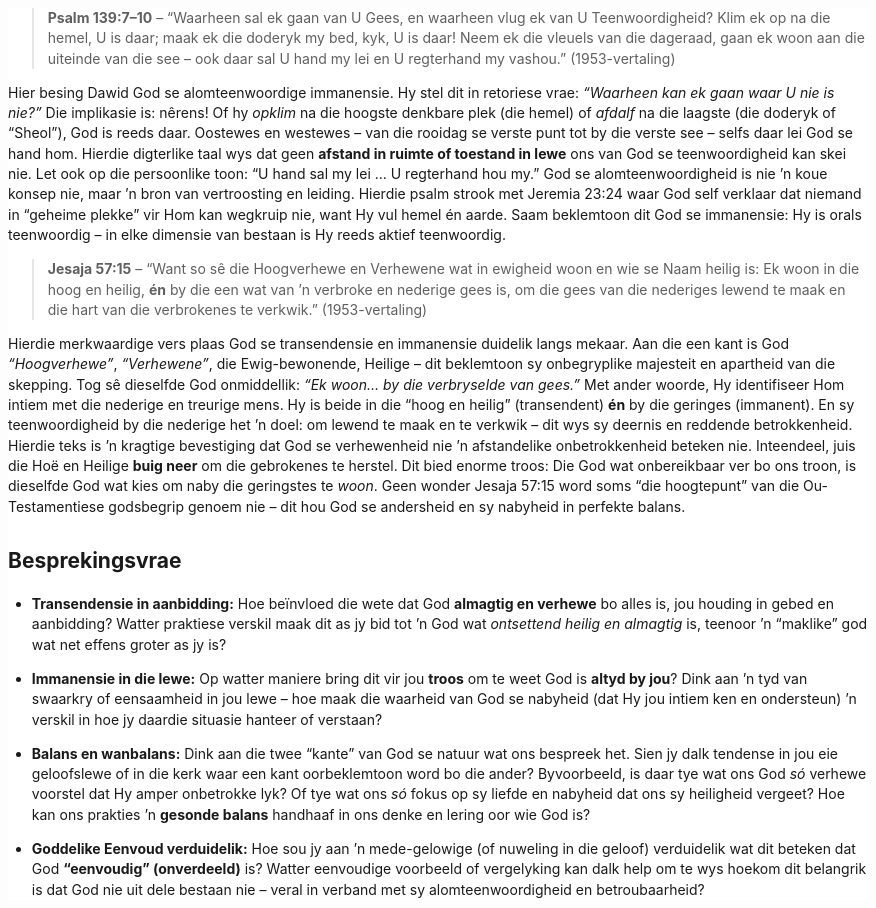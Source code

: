 > **Psalm 139:7–10** – “Waarheen sal ek gaan van U Gees, en waarheen vlug ek van U Teenwoordigheid? Klim ek op na die hemel, U is daar; maak ek die doderyk my bed, kyk, U is daar! Neem ek die vleuels van die dageraad, gaan ek woon aan die uiteinde van die see – ook daar sal U hand my lei en U regterhand my vashou.” (1953-vertaling)

Hier besing Dawid God se alomteenwoordige immanensie. Hy stel dit in retoriese vrae: *“Waarheen kan ek gaan waar U nie is nie?”* Die implikasie is: nêrens! Of hy *opklim* na die hoogste denkbare plek (die hemel) of *afdalf* na die laagste (die doderyk of “Sheol”), God is reeds daar. Oostewes en westewes – van die rooidag se verste punt tot by die verste see – selfs daar lei God se hand hom. Hierdie digterlike taal wys dat geen **afstand in ruimte of toestand in lewe** ons van God se teenwoordigheid kan skei nie. Let ook op die persoonlike toon: “U hand sal my lei … U regterhand hou my.” God se alomteenwoordigheid is nie ’n koue konsep nie, maar ’n bron van vertroosting en leiding. Hierdie psalm strook met Jeremia 23:24 waar God self verklaar dat niemand in “geheime plekke” vir Hom kan wegkruip nie, want Hy vul hemel én aarde. Saam beklemtoon dit God se immanensie: Hy is orals teenwoordig – in elke dimensie van bestaan is Hy reeds aktief teenwoordig.

> **Jesaja 57:15** – “Want so sê die Hoogverhewe en Verhewene wat in ewigheid woon en wie se Naam heilig is: Ek woon in die hoog en heilig, **én** by die een wat van ’n verbroke en nederige gees is, om die gees van die nederiges lewend te maak en die hart van die verbrokenes te verkwik.” (1953-vertaling)

Hierdie merkwaardige vers plaas God se transendensie en immanensie duidelik langs mekaar. Aan die een kant is God *“Hoogverhewe”*, *“Verhewene”*, die Ewig-bewonende, Heilige – dit beklemtoon sy onbegryplike majesteit en apartheid van die skepping. Tog sê dieselfde God onmiddellik: *“Ek woon… by die verbryselde van gees.”* Met ander woorde, Hy identifiseer Hom intiem met die nederige en treurige mens. Hy is beide in die “hoog en heilig” (transendent) **én** by die geringes (immanent). En sy teenwoordigheid by die nederige het ’n doel: om lewend te maak en te verkwik – dit wys sy deernis en reddende betrokkenheid. Hierdie teks is ’n kragtige bevestiging dat God se verhewenheid nie ’n afstandelike onbetrokkenheid beteken nie. Inteendeel, juis die Hoë en Heilige **buig neer** om die gebrokenes te herstel. Dit bied enorme troos: Die God wat onbereikbaar ver bo ons troon, is dieselfde God wat kies om naby die geringstes te *woon*. Geen wonder Jesaja 57:15 word soms “die hoogtepunt” van die Ou-Testamentiese godsbegrip genoem nie – dit hou God se andersheid en sy nabyheid in perfekte balans.

## Besprekingsvrae

* **Transendensie in aanbidding:** Hoe beïnvloed die wete dat God **almagtig en verhewe** bo alles is, jou houding in gebed en aanbidding? Watter praktiese verskil maak dit as jy bid tot ’n God wat *ontsettend heilig en almagtig* is, teenoor ’n “maklike” god wat net effens groter as jy is?

* **Immanensie in die lewe:** Op watter maniere bring dit vir jou **troos** om te weet God is **altyd by jou**? Dink aan ’n tyd van swaarkry of eensaamheid in jou lewe – hoe maak die waarheid van God se nabyheid (dat Hy jou intiem ken en ondersteun) ’n verskil in hoe jy daardie situasie hanteer of verstaan?

* **Balans en wanbalans:** Dink aan die twee “kante” van God se natuur wat ons bespreek het. Sien jy dalk tendense in jou eie geloofslewe of in die kerk waar een kant oorbeklemtoon word bo die ander? Byvoorbeeld, is daar tye wat ons God *só* verhewe voorstel dat Hy amper onbetrokke lyk? Of tye wat ons *só* fokus op sy liefde en nabyheid dat ons sy heiligheid vergeet? Hoe kan ons prakties ’n **gesonde balans** handhaaf in ons denke en lering oor wie God is?

* **Goddelike Eenvoud verduidelik:** Hoe sou jy aan ’n mede-gelowige (of nuweling in die geloof) verduidelik wat dit beteken dat God **“eenvoudig” (onverdeeld)** is? Watter eenvoudige voorbeeld of vergelyking kan dalk help om te wys hoekom dit belangrik is dat God nie uit dele bestaan nie – veral in verband met sy alomteenwoordigheid en betroubaarheid?
